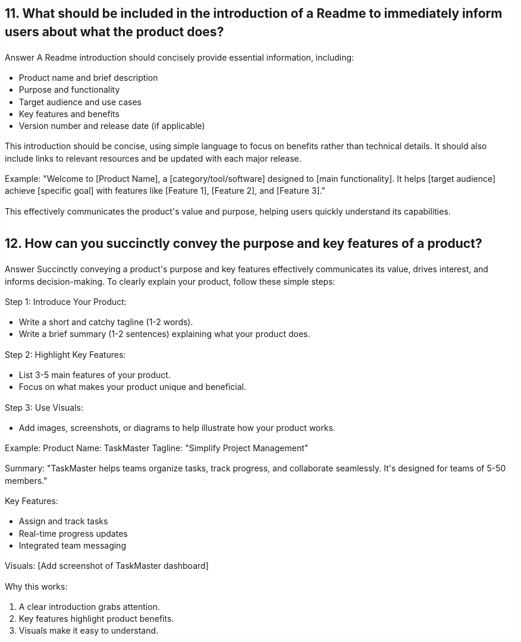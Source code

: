 
## 11. What should be included in the introduction of a Readme to immediately inform users about what the product does?
Answer
A Readme introduction should concisely provide essential information, including:
- Product name and brief description
- Purpose and functionality
- Target audience and use cases
- Key features and benefits
- Version number and release date (if applicable)

This introduction should be concise, using simple language to focus on benefits rather than technical details. It should also include links to relevant resources and be updated with each major release.

Example:
"Welcome to [Product Name], a [category/tool/software] designed to [main functionality]. It helps [target audience] achieve [specific goal] with features like [Feature 1], [Feature 2], and [Feature 3]."

This effectively communicates the product's value and purpose, helping users quickly understand its capabilities.


## 12. How can you succinctly convey the purpose and key features of a product?
Answer
Succinctly conveying a product's purpose and key features effectively communicates its value, drives interest, and informs decision-making. To clearly explain your product, follow these simple steps:

Step 1: Introduce Your Product:
- Write a short and catchy tagline (1-2 words).
- Write a brief summary (1-2 sentences) explaining what your product does.

Step 2: Highlight Key Features:
- List 3-5 main features of your product.
- Focus on what makes your product unique and beneficial.

Step 3: Use Visuals:
- Add images, screenshots, or diagrams to help illustrate how your product works.

Example:
Product Name: TaskMaster
Tagline: "Simplify Project Management"

Summary: "TaskMaster helps teams organize tasks, track progress, and collaborate seamlessly. It's designed for teams of 5-50 members."

Key Features:
- Assign and track tasks
- Real-time progress updates
- Integrated team messaging

Visuals: 
[Add screenshot of TaskMaster dashboard]

Why this works:
1. A clear introduction grabs attention.
2. Key features highlight product benefits.
3. Visuals make it easy to understand.
   
